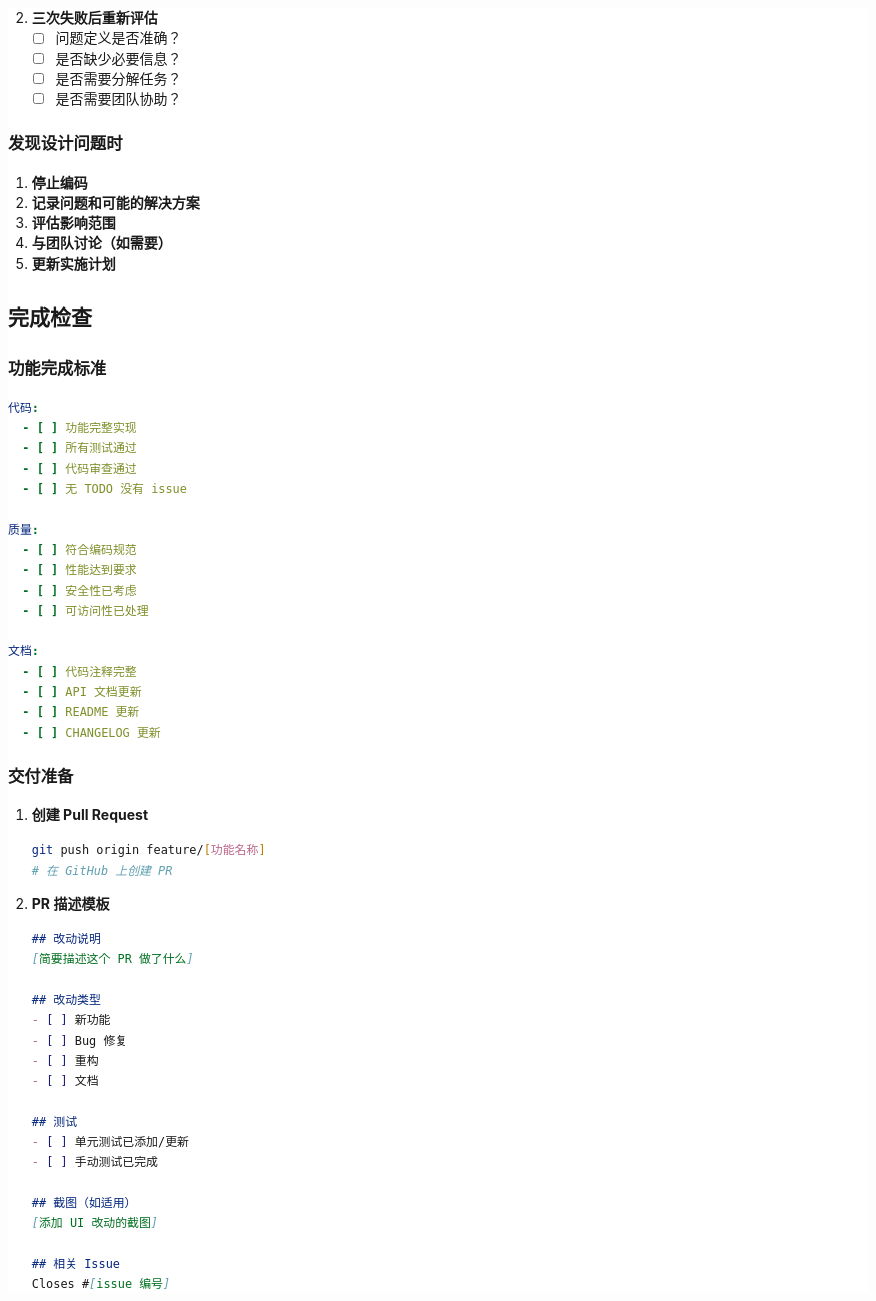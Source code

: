 2. **三次失败后重新评估**
   - [ ] 问题定义是否准确？
   - [ ] 是否缺少必要信息？
   - [ ] 是否需要分解任务？
   - [ ] 是否需要团队协助？

### 发现设计问题时
1. **停止编码**
2. **记录问题和可能的解决方案**
3. **评估影响范围**
4. **与团队讨论（如需要）**
5. **更新实施计划**

## 完成检查

### 功能完成标准
```yaml
代码:
  - [ ] 功能完整实现
  - [ ] 所有测试通过
  - [ ] 代码审查通过
  - [ ] 无 TODO 没有 issue

质量:
  - [ ] 符合编码规范
  - [ ] 性能达到要求
  - [ ] 安全性已考虑
  - [ ] 可访问性已处理

文档:
  - [ ] 代码注释完整
  - [ ] API 文档更新
  - [ ] README 更新
  - [ ] CHANGELOG 更新
```

### 交付准备
1. **创建 Pull Request**
   ```bash
   git push origin feature/[功能名称]
   # 在 GitHub 上创建 PR
   ```

2. **PR 描述模板**
   ```markdown
   ## 改动说明
   [简要描述这个 PR 做了什么]
   
   ## 改动类型
   - [ ] 新功能
   - [ ] Bug 修复
   - [ ] 重构
   - [ ] 文档
   
   ## 测试
   - [ ] 单元测试已添加/更新
   - [ ] 手动测试已完成
   
   ## 截图（如适用）
   [添加 UI 改动的截图]
   
   ## 相关 Issue
   Closes #[issue 编号]
   ```